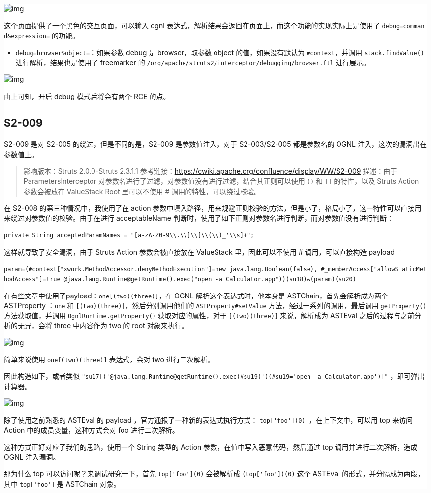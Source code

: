 ![img](https://javasec.oss-cn-hongkong.aliyuncs.com/images/1625284296428.png)

这个页面提供了一个黑色的交互页面，可以输入 ognl 表达式，解析结果会返回在页面上，而这个功能的实现实际上是使用了 `debug=command&expression=` 的功能。

- `debug=browser&object=`：如果参数 debug 是 browser，取参数 object 的值，如果没有默认为 `#context`，并调用 `stack.findValue()` 进行解析，结果也是使用了 freemarker 的 `/org/apache/struts2/interceptor/debugging/browser.ftl` 进行展示。

![img](https://javasec.oss-cn-hongkong.aliyuncs.com/images/1625284296429.png)

由上可知，开启 debug 模式后将会有两个 RCE 的点。

## S2-009

S2-009 是对 S2-005 的绕过，但是不同的是，S2-009 是参数值注入，对于 S2-003/S2-005 都是参数名的 OGNL 注入，这次的漏洞出在参数值上。

> 影响版本：Struts 2.0.0-Struts 2.3.1.1
> 参考链接：https://cwiki.apache.org/confluence/display/WW/S2-009
> 描述：由于 ParametersInterceptor 对参数名进行了过滤，对参数值没有进行过滤，结合其正则可以使用 `()` 和 `[]` 的特性，以及 Struts Action 参数会被放在 ValueStack Root 里可以不使用 # 调用的特性，可以绕过校验。

在 S2-008 的第三种情况中，我使用了在 action 参数中填入路径，用来规避正则校验的方法，但是小了，格局小了，这一特性可以直接用来绕过对参数值的校验。由于在进行 acceptableName 判断时，使用了如下正则对参数名进行判断，而对参数值没有进行判断：

```
private String acceptedParamNames = "[a-zA-Z0-9\\.\\]\\[\\(\\)_'\\s]+";
```

这样就导致了安全漏洞，由于 Struts Action 参数会被直接放在 ValueStack 里，因此可以不使用 # 调用，可以直接构造 payload ：

```
param=(#context["xwork.MethodAccessor.denyMethodExecution"]=new java.lang.Boolean(false), #_memberAccess["allowStaticMethodAccess"]=true,@java.lang.Runtime@getRuntime().exec("open -a Calculator.app"))(su18)&(param)(su20)
```

在有些文章中使用了payload：`one[(two)(three)]`，在 OGNL 解析这个表达式时，他本身是 ASTChain，首先会解析成为两个 ASTProperty ：`one` 和 `[(two)(three)]`，然后分别调用他们的 `ASTProperty#setValue` 方法，经过一系列的调用，最后调用 `getProperty()` 方法获取值，并调用 `OgnlRuntime.getProperty()` 获取对应的属性，对于 `[(two)(three)]` 来说，解析成为 ASTEval 之后的过程与之前分析的无异，会将 three 中内容作为 two 的 root 对象来执行。

![img](https://javasec.oss-cn-hongkong.aliyuncs.com/images/1625284296431.png)

简单来说使用 `one[(two)(three)]` 表达式，会对 two 进行二次解析。

因此构造如下，或者类似 `"su17[('@java.lang.Runtime@getRuntime().exec(#su19)')(#su19='open -a Calculator.app')]"` ，即可弹出计算器。

![img](https://javasec.oss-cn-hongkong.aliyuncs.com/images/1625284296434.png)

除了使用之前熟悉的 ASTEval 的 payload ，官方通报了一种新的表达式执行方式： `top['foo'](0) `，在上下文中，可以用 top 来访问 Action 中的成员变量，这种方式会对 foo 进行二次解析。

这种方式正好对应了我们的思路，使用一个 String 类型的 Action 参数，在值中写入恶意代码，然后通过 top 调用并进行二次解析，造成 OGNL 注入漏洞。

那为什么 top 可以访问呢？来调试研究一下，首先 `top['foo'](0)` 会被解析成 `(top['foo'])(0)` 这个 ASTEval 的形式，并分隔成为两段，其中 `top['foo']` 是 ASTChain 对象。

